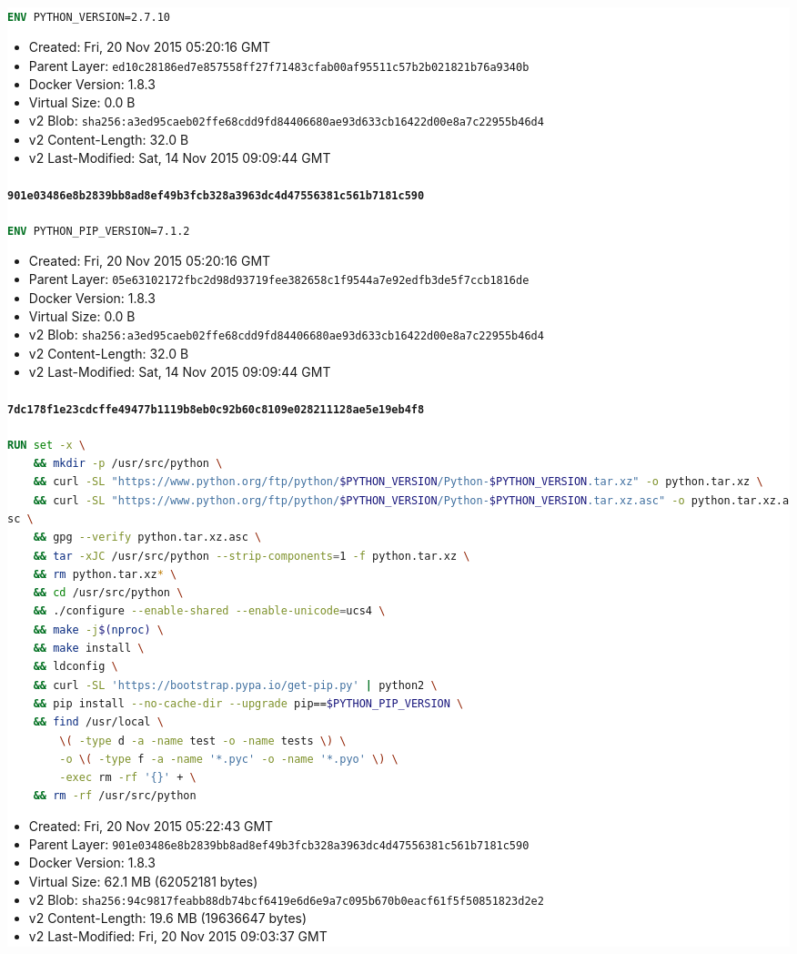 ```dockerfile
ENV PYTHON_VERSION=2.7.10
```

-	Created: Fri, 20 Nov 2015 05:20:16 GMT
-	Parent Layer: `ed10c28186ed7e857558ff27f71483cfab00af95511c57b2b021821b76a9340b`
-	Docker Version: 1.8.3
-	Virtual Size: 0.0 B
-	v2 Blob: `sha256:a3ed95caeb02ffe68cdd9fd84406680ae93d633cb16422d00e8a7c22955b46d4`
-	v2 Content-Length: 32.0 B
-	v2 Last-Modified: Sat, 14 Nov 2015 09:09:44 GMT

#### `901e03486e8b2839bb8ad8ef49b3fcb328a3963dc4d47556381c561b7181c590`

```dockerfile
ENV PYTHON_PIP_VERSION=7.1.2
```

-	Created: Fri, 20 Nov 2015 05:20:16 GMT
-	Parent Layer: `05e63102172fbc2d98d93719fee382658c1f9544a7e92edfb3de5f7ccb1816de`
-	Docker Version: 1.8.3
-	Virtual Size: 0.0 B
-	v2 Blob: `sha256:a3ed95caeb02ffe68cdd9fd84406680ae93d633cb16422d00e8a7c22955b46d4`
-	v2 Content-Length: 32.0 B
-	v2 Last-Modified: Sat, 14 Nov 2015 09:09:44 GMT

#### `7dc178f1e23cdcffe49477b1119b8eb0c92b60c8109e028211128ae5e19eb4f8`

```dockerfile
RUN set -x \
	&& mkdir -p /usr/src/python \
	&& curl -SL "https://www.python.org/ftp/python/$PYTHON_VERSION/Python-$PYTHON_VERSION.tar.xz" -o python.tar.xz \
	&& curl -SL "https://www.python.org/ftp/python/$PYTHON_VERSION/Python-$PYTHON_VERSION.tar.xz.asc" -o python.tar.xz.asc \
	&& gpg --verify python.tar.xz.asc \
	&& tar -xJC /usr/src/python --strip-components=1 -f python.tar.xz \
	&& rm python.tar.xz* \
	&& cd /usr/src/python \
	&& ./configure --enable-shared --enable-unicode=ucs4 \
	&& make -j$(nproc) \
	&& make install \
	&& ldconfig \
	&& curl -SL 'https://bootstrap.pypa.io/get-pip.py' | python2 \
	&& pip install --no-cache-dir --upgrade pip==$PYTHON_PIP_VERSION \
	&& find /usr/local \
		\( -type d -a -name test -o -name tests \) \
		-o \( -type f -a -name '*.pyc' -o -name '*.pyo' \) \
		-exec rm -rf '{}' + \
	&& rm -rf /usr/src/python
```

-	Created: Fri, 20 Nov 2015 05:22:43 GMT
-	Parent Layer: `901e03486e8b2839bb8ad8ef49b3fcb328a3963dc4d47556381c561b7181c590`
-	Docker Version: 1.8.3
-	Virtual Size: 62.1 MB (62052181 bytes)
-	v2 Blob: `sha256:94c9817feabb88db74bcf6419e6d6e9a7c095b670b0eacf61f5f50851823d2e2`
-	v2 Content-Length: 19.6 MB (19636647 bytes)
-	v2 Last-Modified: Fri, 20 Nov 2015 09:03:37 GMT
